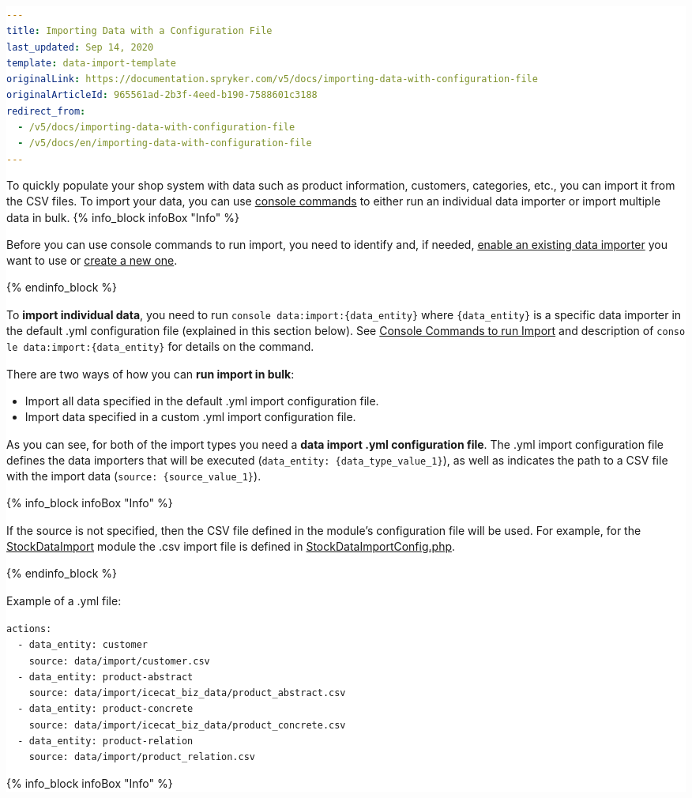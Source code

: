 ```yaml
---
title: Importing Data with a Configuration File
last_updated: Sep 14, 2020
template: data-import-template
originalLink: https://documentation.spryker.com/v5/docs/importing-data-with-configuration-file
originalArticleId: 965561ad-2b3f-4eed-b190-7588601c3188
redirect_from:
  - /v5/docs/importing-data-with-configuration-file
  - /v5/docs/en/importing-data-with-configuration-file
---
```


To quickly populate your shop system with data such as product information, customers, categories, etc., you can import it from the CSV files. To import your data, you can use [console commands](/docs/scos/dev/data-import/{{page.version}}/importing-data-with-a-configuration-file.html#console-commands-to-run-import) to either run an individual data importer or import multiple data in bulk.
{% info_block infoBox "Info" %}

Before you can use console commands to run import, you need to identify and, if needed, [enable an existing data importer](/docs/scos/dev/data-import/{{page.version}}/data-importers-overview-and-implementation.html) you want to use or [create a new one](/docs/scos/dev/data-import/{{page.version}}/creating-a-data-importer.html).

{% endinfo_block %}

To **import individual data**, you need to run `console data:import:{data_entity}` where `{data_entity}` is a specific data importer in the default .yml configuration file (explained in this section below). See [Console Commands to run Import](/docs/scos/dev/data-import/{{page.version}}/importing-data-with-a-configuration-file.html#console-commands-to-run-import) and description of `console data:import:{data_entity}` for details on the command.

There are two ways of how you can **run import in bulk**:

* Import all data specified in the default .yml import configuration file.
* Import data specified in a custom .yml import configuration file.

As you can see, for both of the import types you need a **data import .yml configuration file**.  The .yml import configuration file defines the data importers that will be executed (`data_entity: {data_type_value_1}`), as well as indicates the path to a CSV file with the import data (`source: {source_value_1}`).

{% info_block infoBox "Info" %}

If the source is not specified, then the CSV file defined in the module’s configuration file will be used. For example, for the [StockDataImport](https://github.com/spryker/stock-data-import/tree/aff1b706e7a0fb0db441b13d5c6a471e4d75cb49/src/Spryker/Zed/StockDataImport) module the .csv import file is defined in [StockDataImportConfig.php](https://github.com/spryker/stock-data-import/blob/aff1b706e7a0fb0db441b13d5c6a471e4d75cb49/src/Spryker/Zed/StockDataImport/StockDataImportConfig.php).

{% endinfo_block %}

Example of a .yml file:

```
actions:
  - data_entity: customer
    source: data/import/customer.csv
  - data_entity: product-abstract
    source: data/import/icecat_biz_data/product_abstract.csv
  - data_entity: product-concrete
    source: data/import/icecat_biz_data/product_concrete.csv
  - data_entity: product-relation
    source: data/import/product_relation.csv
```
{% info_block infoBox "Info" %}
